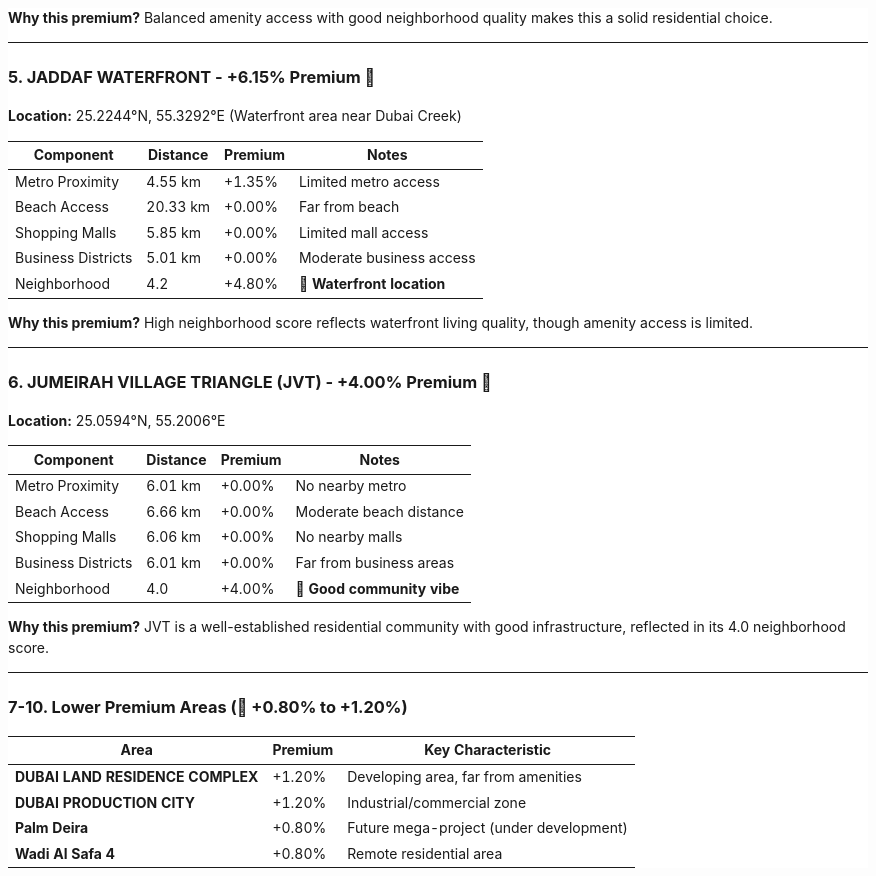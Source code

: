 **Why this premium?** Balanced amenity access with good neighborhood quality makes this a solid residential choice.

---

### 5. **JADDAF WATERFRONT** - +6.15% Premium 📍

**Location:** 25.2244°N, 55.3292°E (Waterfront area near Dubai Creek)

| Component | Distance | Premium | Notes |
|-----------|----------|---------|-------|
| Metro Proximity | 4.55 km | +1.35% | Limited metro access |
| Beach Access | 20.33 km | +0.00% | Far from beach |
| Shopping Malls | 5.85 km | +0.00% | Limited mall access |
| Business Districts | 5.01 km | +0.00% | Moderate business access |
| Neighborhood | 4.2 | +4.80% | 🌟 **Waterfront location** |

**Why this premium?** High neighborhood score reflects waterfront living quality, though amenity access is limited.

---

### 6. **JUMEIRAH VILLAGE TRIANGLE (JVT)** - +4.00% Premium 📍

**Location:** 25.0594°N, 55.2006°E

| Component | Distance | Premium | Notes |
|-----------|----------|---------|-------|
| Metro Proximity | 6.01 km | +0.00% | No nearby metro |
| Beach Access | 6.66 km | +0.00% | Moderate beach distance |
| Shopping Malls | 6.06 km | +0.00% | No nearby malls |
| Business Districts | 6.01 km | +0.00% | Far from business areas |
| Neighborhood | 4.0 | +4.00% | 🌟 **Good community vibe** |

**Why this premium?** JVT is a well-established residential community with good infrastructure, reflected in its 4.0 neighborhood score.

---

### 7-10. **Lower Premium Areas** (📍 +0.80% to +1.20%)

| Area | Premium | Key Characteristic |
|------|---------|-------------------|
| **DUBAI LAND RESIDENCE COMPLEX** | +1.20% | Developing area, far from amenities |
| **DUBAI PRODUCTION CITY** | +1.20% | Industrial/commercial zone |
| **Palm Deira** | +0.80% | Future mega-project (under development) |
| **Wadi Al Safa 4** | +0.80% | Remote residential area |

